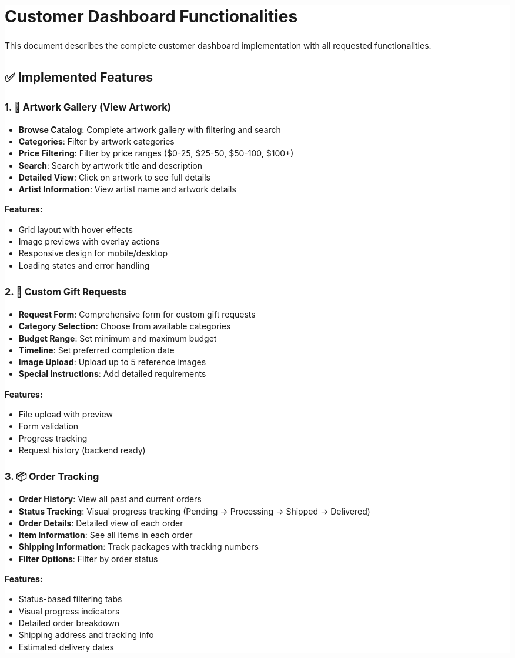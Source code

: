 # Customer Dashboard Functionalities

This document describes the complete customer dashboard implementation with all requested functionalities.

## ✅ **Implemented Features**

### 1. **🎨 Artwork Gallery (View Artwork)**
- **Browse Catalog**: Complete artwork gallery with filtering and search
- **Categories**: Filter by artwork categories
- **Price Filtering**: Filter by price ranges ($0-25, $25-50, $50-100, $100+)
- **Search**: Search by artwork title and description
- **Detailed View**: Click on artwork to see full details
- **Artist Information**: View artist name and artwork details

**Features:**
- Grid layout with hover effects
- Image previews with overlay actions
- Responsive design for mobile/desktop
- Loading states and error handling

### 2. **💝 Custom Gift Requests**
- **Request Form**: Comprehensive form for custom gift requests
- **Category Selection**: Choose from available categories
- **Budget Range**: Set minimum and maximum budget
- **Timeline**: Set preferred completion date
- **Image Upload**: Upload up to 5 reference images
- **Special Instructions**: Add detailed requirements

**Features:**
- File upload with preview
- Form validation
- Progress tracking
- Request history (backend ready)

### 3. **📦 Order Tracking**
- **Order History**: View all past and current orders
- **Status Tracking**: Visual progress tracking (Pending → Processing → Shipped → Delivered)
- **Order Details**: Detailed view of each order
- **Item Information**: See all items in each order
- **Shipping Information**: Track packages with tracking numbers
- **Filter Options**: Filter by order status

**Features:**
- Status-based filtering tabs
- Visual progress indicators
- Detailed order breakdown
- Shipping address and tracking info
- Estimated delivery dates
